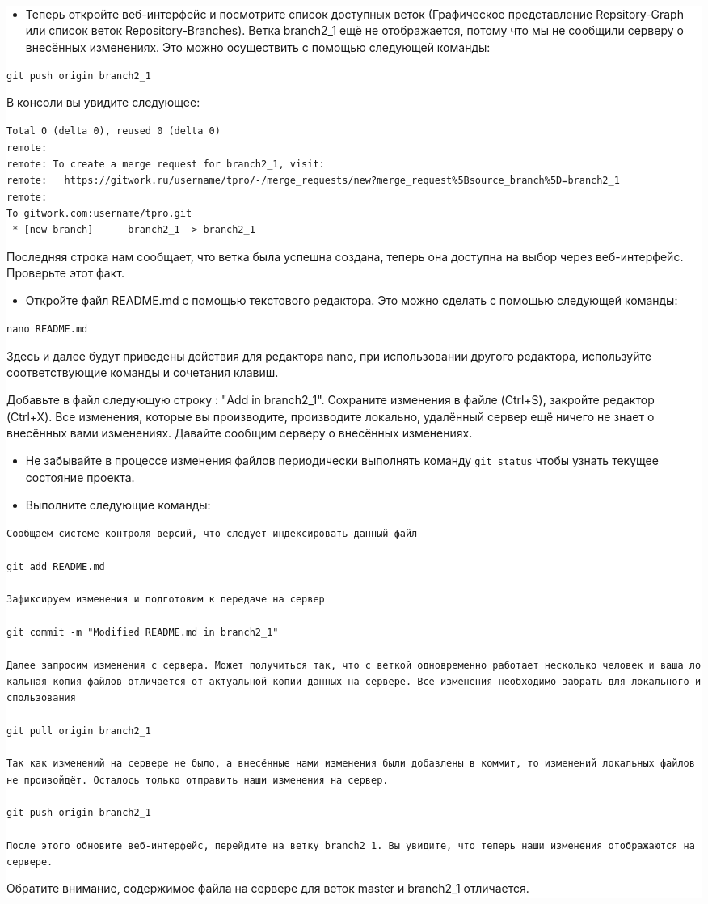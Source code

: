 * Теперь откройте веб-интерфейс и посмотрите список доступных веток (Графическое представление Repsitory-Graph или список веток Repository-Branches). Ветка branch2_1 ещё не отображается, потому что мы не сообщили серверу о внесённых изменениях. Это можно осуществить с помощью следующей команды:
```
git push origin branch2_1
```
В консоли вы увидите следующее:
```
Total 0 (delta 0), reused 0 (delta 0)
remote: 
remote: To create a merge request for branch2_1, visit:
remote:   https://gitwork.ru/username/tpro/-/merge_requests/new?merge_request%5Bsource_branch%5D=branch2_1
remote: 
To gitwork.com:username/tpro.git
 * [new branch]      branch2_1 -> branch2_1
```
Последняя строка нам сообщает, что ветка была успешна создана, теперь она доступна на выбор через веб-интерфейс. Проверьте этот факт.

* Откройте файл README.md с помощью текстового редактора. Это можно сделать с помощью следующей команды: 
``` 
nano README.md
```
Здесь и далее будут приведены действия для редактора nano, при использовании другого редактора, используйте соответствующие команды и сочетания клавиш.

Добавьте в файл следующую строку : "Add in branch2_1". Сохраните изменения в файле (Ctrl+S), закройте редактор (Ctrl+X). Все изменения, которые вы производите, производите локально, удалённый сервер ещё ничего не знает о внесённых вами изменениях. Давайте сообщим серверу о внесённых изменениях.

* Не забывайте в процессе изменения файлов периодически выполнять команду ```git status``` чтобы узнать текущее состояние проекта.

* Выполните следующие команды:
```
Сообщаем системе контроля версий, что следует индексировать данный файл

git add README.md

Зафиксируем изменения и подготовим к передаче на сервер

git commit -m "Modified README.md in branch2_1"

Далее запросим изменения с сервера. Может получиться так, что с веткой одновременно работает несколько человек и ваша локальная копия файлов отличается от актуальной копии данных на сервере. Все изменения необходимо забрать для локального использования

git pull origin branch2_1

Так как изменений на сервере не было, а внесённые нами изменения были добавлены в коммит, то изменений локальных файлов не произойдёт. Осталось только отправить наши изменения на сервер.

git push origin branch2_1

После этого обновите веб-интерфейс, перейдите на ветку branch2_1. Вы увидите, что теперь наши изменения отображаются на сервере.
```
Обратите внимание, содержимое файла на сервере для веток master и branch2_1 отличается.
